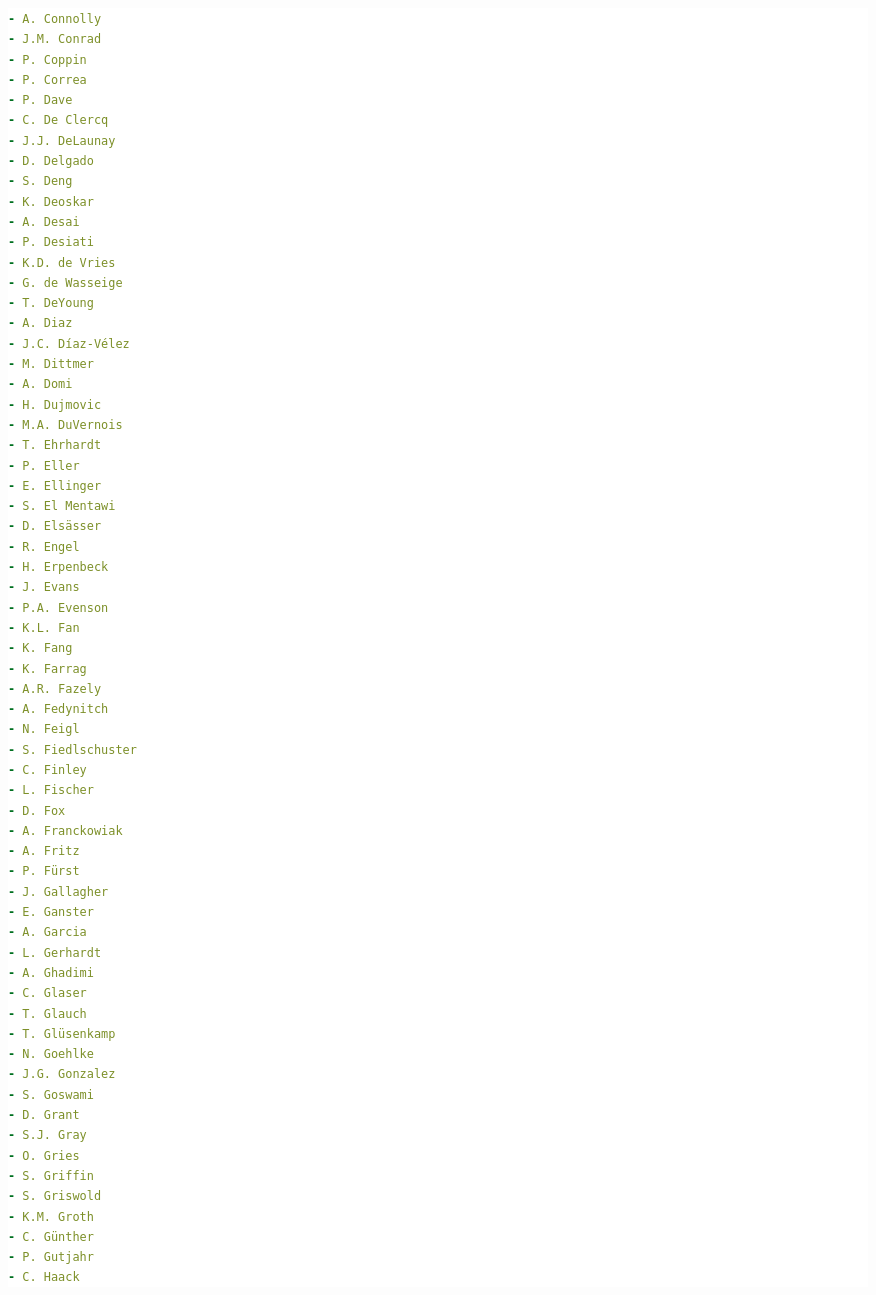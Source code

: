 ```yaml
- A. Connolly
- J.M. Conrad
- P. Coppin
- P. Correa
- P. Dave
- C. De Clercq
- J.J. DeLaunay
- D. Delgado
- S. Deng
- K. Deoskar
- A. Desai
- P. Desiati
- K.D. de Vries
- G. de Wasseige
- T. DeYoung
- A. Diaz
- J.C. Díaz-Vélez
- M. Dittmer
- A. Domi
- H. Dujmovic
- M.A. DuVernois
- T. Ehrhardt
- P. Eller
- E. Ellinger
- S. El Mentawi
- D. Elsässer
- R. Engel
- H. Erpenbeck
- J. Evans
- P.A. Evenson
- K.L. Fan
- K. Fang
- K. Farrag
- A.R. Fazely
- A. Fedynitch
- N. Feigl
- S. Fiedlschuster
- C. Finley
- L. Fischer
- D. Fox
- A. Franckowiak
- A. Fritz
- P. Fürst
- J. Gallagher
- E. Ganster
- A. Garcia
- L. Gerhardt
- A. Ghadimi
- C. Glaser
- T. Glauch
- T. Glüsenkamp
- N. Goehlke
- J.G. Gonzalez
- S. Goswami
- D. Grant
- S.J. Gray
- O. Gries
- S. Griffin
- S. Griswold
- K.M. Groth
- C. Günther
- P. Gutjahr
- C. Haack
```